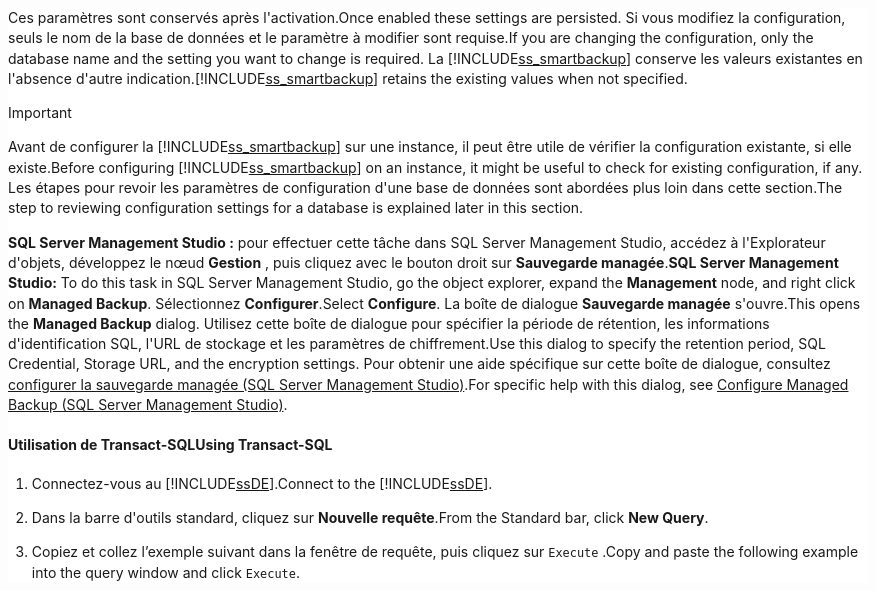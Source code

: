  <span data-ttu-id="90a77-185">Ces paramètres sont conservés après l'activation.</span><span class="sxs-lookup"><span data-stu-id="90a77-185">Once enabled these settings are persisted.</span></span> <span data-ttu-id="90a77-186">Si vous modifiez la configuration, seuls le nom de la base de données et le paramètre à modifier sont requise.</span><span class="sxs-lookup"><span data-stu-id="90a77-186">If you are changing the configuration, only the database name and the setting you want to change is required.</span></span> <span data-ttu-id="90a77-187">La [!INCLUDE[ss_smartbackup](../includes/ss-smartbackup-md.md)] conserve les valeurs existantes en l'absence d'autre indication.</span><span class="sxs-lookup"><span data-stu-id="90a77-187">[!INCLUDE[ss_smartbackup](../includes/ss-smartbackup-md.md)] retains the existing values when not specified.</span></span>  
  
> [!IMPORTANT]  
>  <span data-ttu-id="90a77-188">Avant de configurer la [!INCLUDE[ss_smartbackup](../includes/ss-smartbackup-md.md)] sur une instance, il peut être utile de vérifier la configuration existante, si elle existe.</span><span class="sxs-lookup"><span data-stu-id="90a77-188">Before configuring [!INCLUDE[ss_smartbackup](../includes/ss-smartbackup-md.md)] on an instance, it might be useful to check for existing configuration, if any.</span></span> <span data-ttu-id="90a77-189">Les étapes pour revoir les paramètres de configuration d'une base de données sont abordées plus loin dans cette section.</span><span class="sxs-lookup"><span data-stu-id="90a77-189">The step to reviewing configuration settings for a database is explained later in this section.</span></span>  
  
 <span data-ttu-id="90a77-190">**SQL Server Management Studio :** pour effectuer cette tâche dans SQL Server Management Studio, accédez à l'Explorateur d'objets, développez le nœud **Gestion** , puis cliquez avec le bouton droit sur **Sauvegarde managée**.</span><span class="sxs-lookup"><span data-stu-id="90a77-190">**SQL Server Management Studio:** To do this task in SQL Server Management Studio, go the object explorer, expand the **Management** node, and right click on **Managed Backup**.</span></span> <span data-ttu-id="90a77-191">Sélectionnez **Configurer**.</span><span class="sxs-lookup"><span data-stu-id="90a77-191">Select **Configure**.</span></span> <span data-ttu-id="90a77-192">La boîte de dialogue **Sauvegarde managée** s'ouvre.</span><span class="sxs-lookup"><span data-stu-id="90a77-192">This opens the **Managed Backup** dialog.</span></span> <span data-ttu-id="90a77-193">Utilisez cette boîte de dialogue pour spécifier la période de rétention, les informations d'identification SQL, l'URL de stockage et les paramètres de chiffrement.</span><span class="sxs-lookup"><span data-stu-id="90a77-193">Use this dialog to specify the retention period, SQL Credential, Storage URL, and the encryption settings.</span></span> <span data-ttu-id="90a77-194">Pour obtenir une aide spécifique sur cette boîte de dialogue, consultez [configurer la sauvegarde managée &#40;SQL Server Management Studio&#41;](configure-managed-backup-sql-server-management-studio.md).</span><span class="sxs-lookup"><span data-stu-id="90a77-194">For specific help with this dialog, see [Configure Managed Backup &#40;SQL Server Management Studio&#41;](configure-managed-backup-sql-server-management-studio.md).</span></span>  
  
#### <a name="using-transact-sql"></a><span data-ttu-id="90a77-195">Utilisation de Transact-SQL</span><span class="sxs-lookup"><span data-stu-id="90a77-195">Using Transact-SQL</span></span>  
  
1.  <span data-ttu-id="90a77-196">Connectez-vous au [!INCLUDE[ssDE](../includes/ssde-md.md)].</span><span class="sxs-lookup"><span data-stu-id="90a77-196">Connect to the [!INCLUDE[ssDE](../includes/ssde-md.md)].</span></span>  
  
2.  <span data-ttu-id="90a77-197">Dans la barre d'outils standard, cliquez sur **Nouvelle requête**.</span><span class="sxs-lookup"><span data-stu-id="90a77-197">From the Standard bar, click **New Query**.</span></span>  
  
3.  <span data-ttu-id="90a77-198">Copiez et collez l’exemple suivant dans la fenêtre de requête, puis cliquez sur `Execute` .</span><span class="sxs-lookup"><span data-stu-id="90a77-198">Copy and paste the following example into the query window and click `Execute`.</span></span>  
  